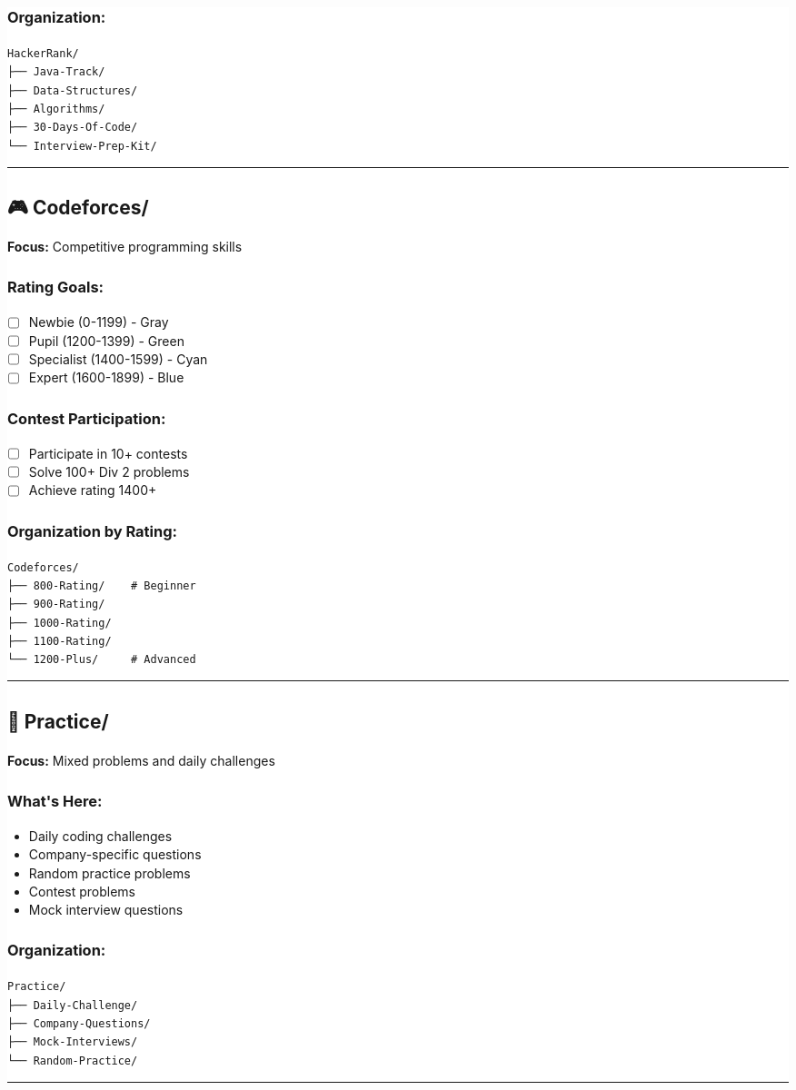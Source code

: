 ### Organization:
```
HackerRank/
├── Java-Track/
├── Data-Structures/
├── Algorithms/
├── 30-Days-Of-Code/
└── Interview-Prep-Kit/
```

---

## 🎮 Codeforces/
**Focus:** Competitive programming skills

### Rating Goals:
- [ ] Newbie (0-1199) - Gray
- [ ] Pupil (1200-1399) - Green
- [ ] Specialist (1400-1599) - Cyan
- [ ] Expert (1600-1899) - Blue

### Contest Participation:
- [ ] Participate in 10+ contests
- [ ] Solve 100+ Div 2 problems
- [ ] Achieve rating 1400+

### Organization by Rating:
```
Codeforces/
├── 800-Rating/    # Beginner
├── 900-Rating/
├── 1000-Rating/
├── 1100-Rating/
└── 1200-Plus/     # Advanced
```

---

## 📝 Practice/
**Focus:** Mixed problems and daily challenges

### What's Here:
- Daily coding challenges
- Company-specific questions
- Random practice problems
- Contest problems
- Mock interview questions

### Organization:
```
Practice/
├── Daily-Challenge/
├── Company-Questions/
├── Mock-Interviews/
└── Random-Practice/
```

---